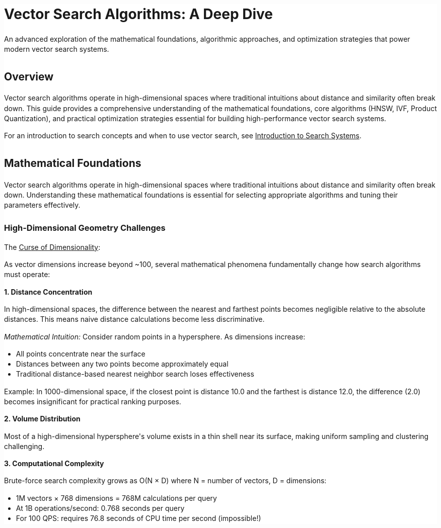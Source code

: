 # Vector Search Algorithms: A Deep Dive

An advanced exploration of the mathematical foundations, algorithmic approaches, and optimization strategies that power modern vector search systems.

## Overview

Vector search algorithms operate in high-dimensional spaces where traditional intuitions about distance and similarity often break down. This guide provides a comprehensive understanding of the mathematical foundations, core algorithms (HNSW, IVF, Product Quantization), and practical optimization strategies essential for building high-performance vector search systems.

For an introduction to search concepts and when to use vector search, see [Introduction to Search Systems](intro_to_search.md).

## Mathematical Foundations

Vector search algorithms operate in high-dimensional spaces where traditional intuitions about distance and similarity often break down. Understanding these mathematical foundations is essential for selecting appropriate algorithms and tuning their parameters effectively.

### High-Dimensional Geometry Challenges

The [Curse of Dimensionality](glossary.md#curse-of-dimensionality):

As vector dimensions increase beyond ~100, several mathematical phenomena fundamentally change how search algorithms must operate:

**1. Distance Concentration**

In high-dimensional spaces, the difference between the nearest and farthest points becomes negligible relative to the absolute distances. This means naive distance calculations become less discriminative.

*Mathematical Intuition:* Consider random points in a hypersphere. As dimensions increase:

- All points concentrate near the surface
- Distances between any two points become approximately equal
- Traditional distance-based nearest neighbor search loses effectiveness

Example: In 1000-dimensional space, if the closest point is distance 10.0 and the farthest is distance 12.0, the difference (2.0) becomes insignificant for practical ranking purposes.

**2. Volume Distribution**

Most of a high-dimensional hypersphere's volume exists in a thin shell near its surface, making uniform sampling and clustering challenging.

**3. Computational Complexity**

Brute-force search complexity grows as O(N × D) where N = number of vectors, D = dimensions:

- 1M vectors × 768 dimensions = 768M calculations per query
- At 1B operations/second: 0.768 seconds per query
- For 100 QPS: requires 76.8 seconds of CPU time per second (impossible!)
